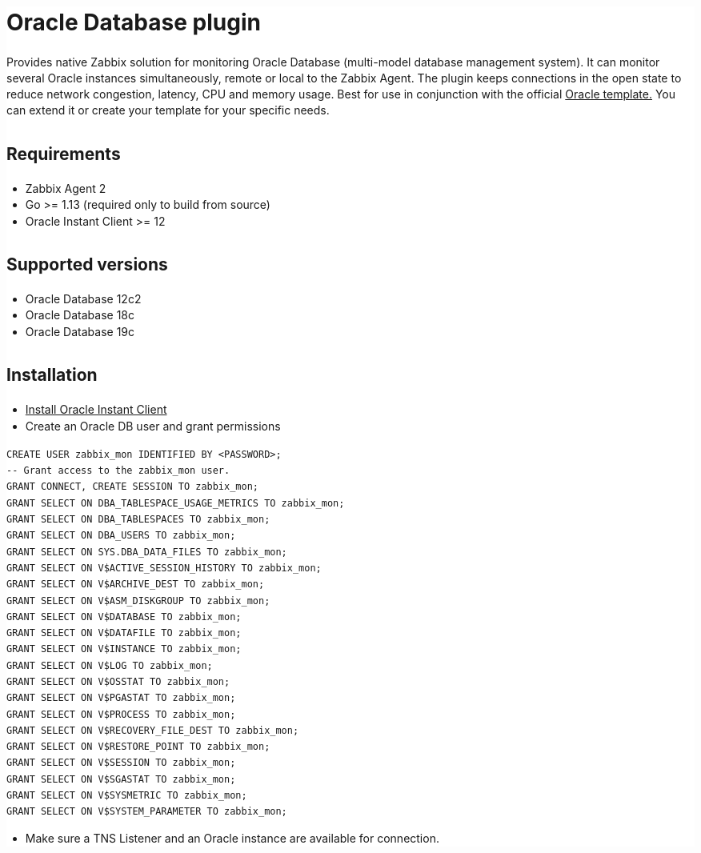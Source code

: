 # Oracle Database plugin
Provides native Zabbix solution for monitoring Oracle Database (multi-model database management system). 
It can monitor several Oracle instances simultaneously, remote or local to the Zabbix Agent.
The plugin keeps connections in the open state to reduce network congestion, latency, CPU and 
memory usage. Best for use in conjunction with the official 
[Oracle template.](https://git.zabbix.com/projects/ZBX/repos/zabbix/browse/templates/db/oracle_agent2) 
You can extend it or create your template for your specific needs. 

## Requirements
* Zabbix Agent 2
* Go >= 1.13 (required only to build from source)
* Oracle Instant Client >= 12

## Supported versions
* Oracle Database 12c2
* Oracle Database 18c
* Oracle Database 19c

## Installation
* [Install Oracle Instant Client](https://www.oracle.com/database/technologies/instant-client/downloads.html)
* Create an Oracle DB user and grant permissions 
```
CREATE USER zabbix_mon IDENTIFIED BY <PASSWORD>;
-- Grant access to the zabbix_mon user.
GRANT CONNECT, CREATE SESSION TO zabbix_mon;
GRANT SELECT ON DBA_TABLESPACE_USAGE_METRICS TO zabbix_mon;
GRANT SELECT ON DBA_TABLESPACES TO zabbix_mon;
GRANT SELECT ON DBA_USERS TO zabbix_mon;
GRANT SELECT ON SYS.DBA_DATA_FILES TO zabbix_mon;
GRANT SELECT ON V$ACTIVE_SESSION_HISTORY TO zabbix_mon;
GRANT SELECT ON V$ARCHIVE_DEST TO zabbix_mon;
GRANT SELECT ON V$ASM_DISKGROUP TO zabbix_mon;
GRANT SELECT ON V$DATABASE TO zabbix_mon;
GRANT SELECT ON V$DATAFILE TO zabbix_mon;
GRANT SELECT ON V$INSTANCE TO zabbix_mon;
GRANT SELECT ON V$LOG TO zabbix_mon;
GRANT SELECT ON V$OSSTAT TO zabbix_mon;
GRANT SELECT ON V$PGASTAT TO zabbix_mon;
GRANT SELECT ON V$PROCESS TO zabbix_mon;
GRANT SELECT ON V$RECOVERY_FILE_DEST TO zabbix_mon;
GRANT SELECT ON V$RESTORE_POINT TO zabbix_mon;
GRANT SELECT ON V$SESSION TO zabbix_mon;
GRANT SELECT ON V$SGASTAT TO zabbix_mon;
GRANT SELECT ON V$SYSMETRIC TO zabbix_mon;
GRANT SELECT ON V$SYSTEM_PARAMETER TO zabbix_mon;
```
* Make sure a TNS Listener and an Oracle instance are available for connection.  
